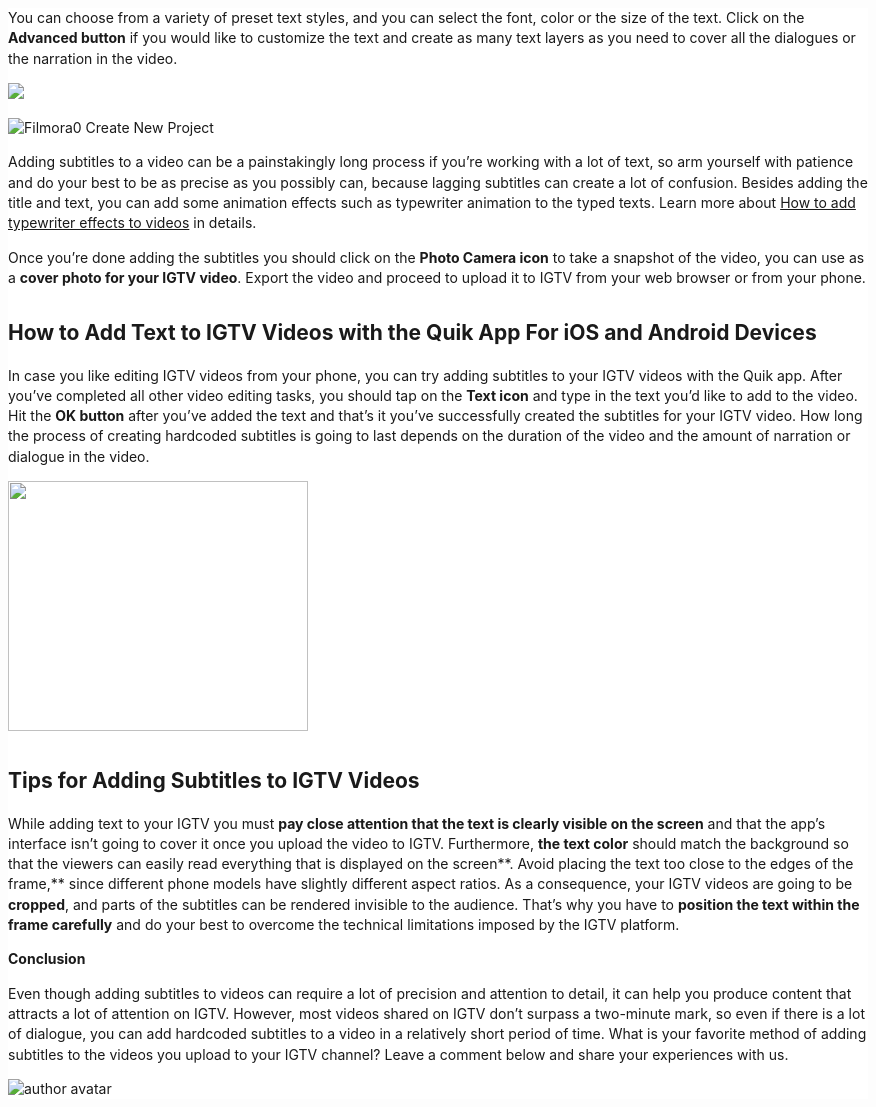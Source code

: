 You can choose from a variety of preset text styles, and you can select the font, color or the size of the text. Click on the **Advanced button** if you would like to customize the text and create as many text layers as you need to cover all the dialogues or the narration in the video.


<a href="https://shop.systoolsgroup.com/affiliate.php?ACCOUNT=SYSTOOBY&AFFILIATE=108875&PATH=https%3A%2F%2Fwww.systoolsgroup.com%3FAFFILIATE%3D108875%26RESOURCE%3D%2BSysTools%2BPDF%2BUnlocker"><img src="https://www.systoolsgroup.com/box/pdf-unlocker.png" border="0"></a>

![Filmora0 Create New Project](https://images.wondershare.com/filmora/article-images/advanced-text-editing-9-win.jpg)

Adding subtitles to a video can be a painstakingly long process if you’re working with a lot of text, so arm yourself with patience and do your best to be as precise as you possibly can, because lagging subtitles can create a lot of confusion. Besides adding the title and text, you can add some animation effects such as typewriter animation to the typed texts. Learn more about [How to add typewriter effects to videos](https://tools.techidaily.com/wondershare/filmora/download/) in details.

Once you’re done adding the subtitles you should click on the **Photo Camera icon** to take a snapshot of the video, you can use as a **cover photo for your IGTV video**. Export the video and proceed to upload it to IGTV from your web browser or from your phone.

## How to Add Text to IGTV Videos with the Quik App For iOS and Android Devices

In case you like editing IGTV videos from your phone, you can try adding subtitles to your IGTV videos with the Quik app. After you’ve completed all other video editing tasks, you should tap on the **Text icon** and type in the text you’d like to add to the video. Hit the **OK button** after you’ve added the text and that’s it you’ve successfully created the subtitles for your IGTV video. How long the process of creating hardcoded subtitles is going to last depends on the duration of the video and the amount of narration or dialogue in the video.


<a href="https://dhgate.sjv.io/c/5597632/1678785/12108" target="_top" id="1678785"><img src="//a.impactradius-go.com/display-ad/12108-1678785" border="0" alt="" width="300" height="250"/></a>

## Tips for Adding Subtitles to IGTV Videos

While adding text to your IGTV you must **pay close attention that the text is clearly visible on the screen** and that the app’s interface isn’t going to cover it once you upload the video to IGTV. Furthermore, **the text color** should match the background so that the viewers can easily read everything that is displayed on the screen**. Avoid placing the text too close to the edges of the frame,** since different phone models have slightly different aspect ratios. As a consequence, your IGTV videos are going to be **cropped**, and parts of the subtitles can be rendered invisible to the audience. That’s why you have to **position the text within the frame carefully** and do your best to overcome the technical limitations imposed by the IGTV platform.

**Conclusion**

Even though adding subtitles to videos can require a lot of precision and attention to detail, it can help you produce content that attracts a lot of attention on IGTV. However, most videos shared on IGTV don’t surpass a two-minute mark, so even if there is a lot of dialogue, you can add hardcoded subtitles to a video in a relatively short period of time. What is your favorite method of adding subtitles to the videos you upload to your IGTV channel? Leave a comment below and share your experiences with us.

![author avatar](https://images.wondershare.com/filmora/article-images/shannon-cox.jpg)
